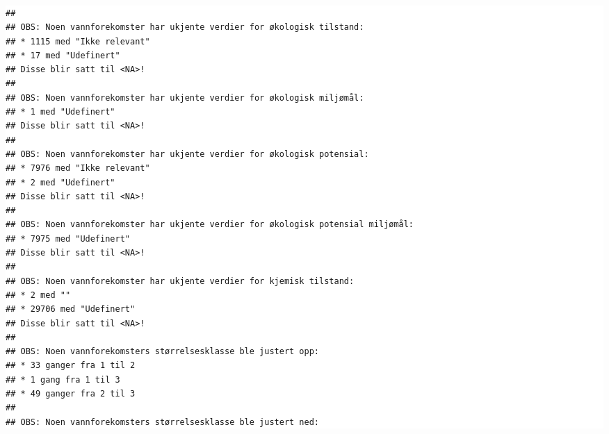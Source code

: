     ## 
    ## OBS: Noen vannforekomster har ukjente verdier for økologisk tilstand:
    ## * 1115 med "Ikke relevant"
    ## * 17 med "Udefinert"
    ## Disse blir satt til <NA>!
    ## 
    ## OBS: Noen vannforekomster har ukjente verdier for økologisk miljømål:
    ## * 1 med "Udefinert"
    ## Disse blir satt til <NA>!
    ## 
    ## OBS: Noen vannforekomster har ukjente verdier for økologisk potensial:
    ## * 7976 med "Ikke relevant"
    ## * 2 med "Udefinert"
    ## Disse blir satt til <NA>!
    ## 
    ## OBS: Noen vannforekomster har ukjente verdier for økologisk potensial miljømål:
    ## * 7975 med "Udefinert"
    ## Disse blir satt til <NA>!
    ## 
    ## OBS: Noen vannforekomster har ukjente verdier for kjemisk tilstand:
    ## * 2 med ""
    ## * 29706 med "Udefinert"
    ## Disse blir satt til <NA>!
    ## 
    ## OBS: Noen vannforekomsters størrelsesklasse ble justert opp:
    ## * 33 ganger fra 1 til 2
    ## * 1 gang fra 1 til 3
    ## * 49 ganger fra 2 til 3
    ## 
    ## OBS: Noen vannforekomsters størrelsesklasse ble justert ned: